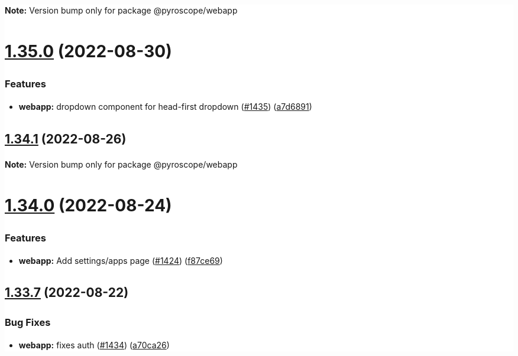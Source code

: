 **Note:** Version bump only for package @pyroscope/webapp





# [1.35.0](https://github.com/pyroscope-io/pyroscope/compare/@pyroscope/webapp@1.34.1...@pyroscope/webapp@1.35.0) (2022-08-30)


### Features

* **webapp:** dropdown component for head-first dropdown ([#1435](https://github.com/pyroscope-io/pyroscope/issues/1435)) ([a7d6891](https://github.com/pyroscope-io/pyroscope/commit/a7d6891c8b63d67dc197d7c52812bd946ca688e5))





## [1.34.1](https://github.com/pyroscope-io/pyroscope/compare/@pyroscope/webapp@1.34.0...@pyroscope/webapp@1.34.1) (2022-08-26)

**Note:** Version bump only for package @pyroscope/webapp





# [1.34.0](https://github.com/pyroscope-io/pyroscope/compare/@pyroscope/webapp@1.33.7...@pyroscope/webapp@1.34.0) (2022-08-24)


### Features

* **webapp:** Add settings/apps page ([#1424](https://github.com/pyroscope-io/pyroscope/issues/1424)) ([f87ce69](https://github.com/pyroscope-io/pyroscope/commit/f87ce69d8af890402d5845f7d3047e393682c934))





## [1.33.7](https://github.com/pyroscope-io/pyroscope/compare/@pyroscope/webapp@1.33.6...@pyroscope/webapp@1.33.7) (2022-08-22)


### Bug Fixes

* **webapp:** fixes auth ([#1434](https://github.com/pyroscope-io/pyroscope/issues/1434)) ([a70ca26](https://github.com/pyroscope-io/pyroscope/commit/a70ca269eb02983248d34b46bc9bbd9c596a0da6))


